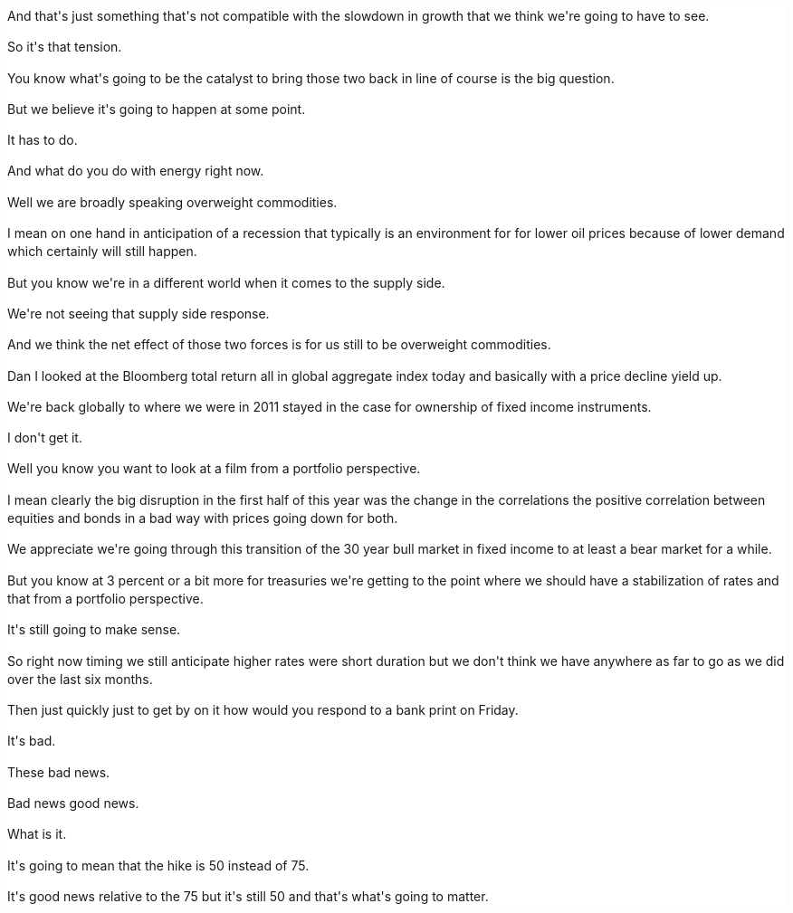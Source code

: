 And that's just something that's not compatible with the slowdown in growth that we think we're going to have to see.

So it's that tension.

You know what's going to be the catalyst to bring those two back in line of course is the big question.

But we believe it's going to happen at some point.

It has to do.

And what do you do with energy right now.

Well we are broadly speaking overweight commodities.

I mean on one hand in anticipation of a recession that typically is an environment for for lower oil prices because of lower demand which certainly will still happen.

But you know we're in a different world when it comes to the supply side.

We're not seeing that supply side response.

And we think the net effect of those two forces is for us still to be overweight commodities.

Dan I looked at the Bloomberg total return all in global aggregate index today and basically with a price decline yield up.

We're back globally to where we were in 2011 stayed in the case for ownership of fixed income instruments.

I don't get it.

Well you know you want to look at a film from a portfolio perspective.

I mean clearly the big disruption in the first half of this year was the change in the correlations the positive correlation between equities and bonds in a bad way with prices going down for both.

We appreciate we're going through this transition of the 30 year bull market in fixed income to at least a bear market for a while.

But you know at 3 percent or a bit more for treasuries we're getting to the point where we should have a stabilization of rates and that from a portfolio perspective.

It's still going to make sense.

So right now timing we still anticipate higher rates were short duration but we don't think we have anywhere as far to go as we did over the last six months.

Then just quickly just to get by on it how would you respond to a bank print on Friday.

It's bad.

These bad news.

Bad news good news.

What is it.

It's going to mean that the hike is 50 instead of 75.

It's good news relative to the 75 but it's still 50 and that's what's going to matter.
